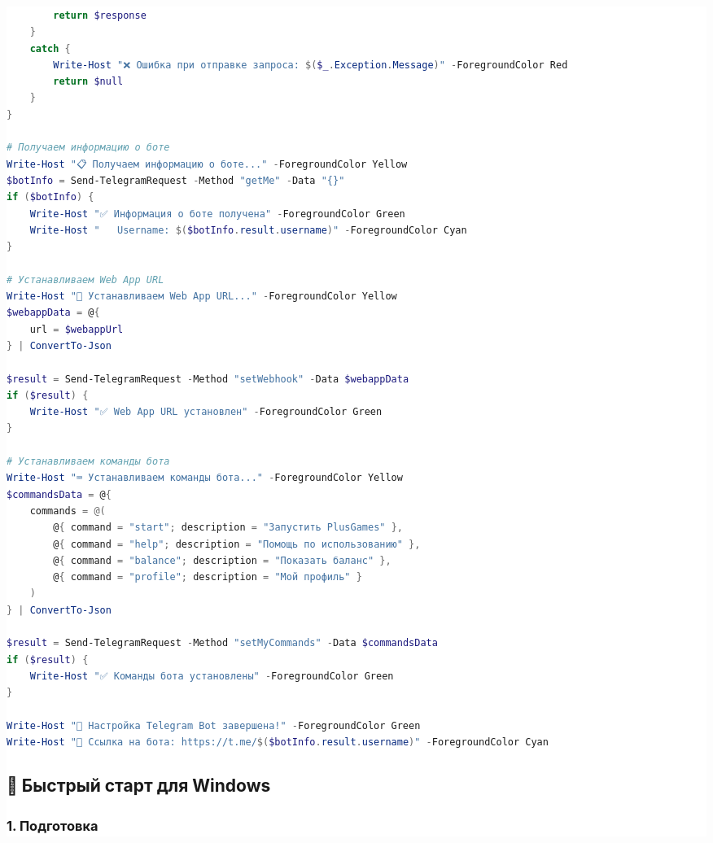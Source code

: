 ```powershell
        return $response
    }
    catch {
        Write-Host "❌ Ошибка при отправке запроса: $($_.Exception.Message)" -ForegroundColor Red
        return $null
    }
}

# Получаем информацию о боте
Write-Host "📋 Получаем информацию о боте..." -ForegroundColor Yellow
$botInfo = Send-TelegramRequest -Method "getMe" -Data "{}"
if ($botInfo) {
    Write-Host "✅ Информация о боте получена" -ForegroundColor Green
    Write-Host "   Username: $($botInfo.result.username)" -ForegroundColor Cyan
}

# Устанавливаем Web App URL
Write-Host "🔗 Устанавливаем Web App URL..." -ForegroundColor Yellow
$webappData = @{
    url = $webappUrl
} | ConvertTo-Json

$result = Send-TelegramRequest -Method "setWebhook" -Data $webappData
if ($result) {
    Write-Host "✅ Web App URL установлен" -ForegroundColor Green
}

# Устанавливаем команды бота
Write-Host "⌨️ Устанавливаем команды бота..." -ForegroundColor Yellow
$commandsData = @{
    commands = @(
        @{ command = "start"; description = "Запустить PlusGames" },
        @{ command = "help"; description = "Помощь по использованию" },
        @{ command = "balance"; description = "Показать баланс" },
        @{ command = "profile"; description = "Мой профиль" }
    )
} | ConvertTo-Json

$result = Send-TelegramRequest -Method "setMyCommands" -Data $commandsData
if ($result) {
    Write-Host "✅ Команды бота установлены" -ForegroundColor Green
}

Write-Host "🎉 Настройка Telegram Bot завершена!" -ForegroundColor Green
Write-Host "🔗 Ссылка на бота: https://t.me/$($botInfo.result.username)" -ForegroundColor Cyan
```

## 🎯 Быстрый старт для Windows

### 1. Подготовка
